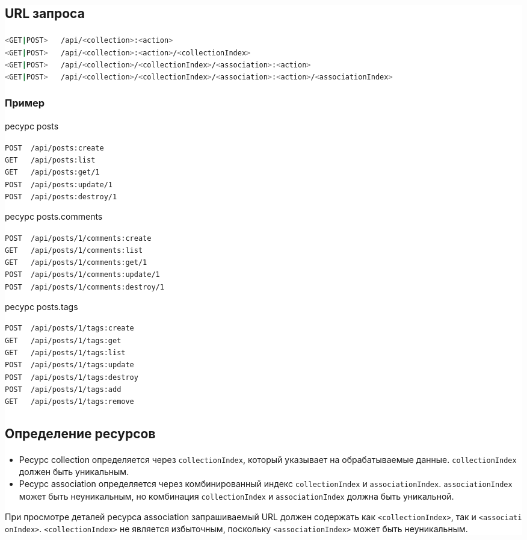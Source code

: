 ## URL запроса

```bash
<GET|POST>   /api/<collection>:<action>
<GET|POST>   /api/<collection>:<action>/<collectionIndex>
<GET|POST>   /api/<collection>/<collectionIndex>/<association>:<action>
<GET|POST>   /api/<collection>/<collectionIndex>/<association>:<action>/<associationIndex>
```

### Пример

ресурс posts

```bash
POST  /api/posts:create
GET   /api/posts:list
GET   /api/posts:get/1
POST  /api/posts:update/1
POST  /api/posts:destroy/1
```

ресурс posts.comments

```bash
POST  /api/posts/1/comments:create
GET   /api/posts/1/comments:list
GET   /api/posts/1/comments:get/1
POST  /api/posts/1/comments:update/1
POST  /api/posts/1/comments:destroy/1
```

ресурс posts.tags

```bash
POST  /api/posts/1/tags:create
GET   /api/posts/1/tags:get
GET   /api/posts/1/tags:list
POST  /api/posts/1/tags:update
POST  /api/posts/1/tags:destroy
POST  /api/posts/1/tags:add
GET   /api/posts/1/tags:remove
```

## Определение ресурсов

- Ресурс collection определяется через `collectionIndex`, который указывает на обрабатываемые данные. `collectionIndex` должен быть уникальным.
- Ресурс association определяется через комбинированный индекс `collectionIndex` и `associationIndex`. `associationIndex` может быть неуникальным, но комбинация `collectionIndex` и `associationIndex` должна быть уникальной.

При просмотре деталей ресурса association запрашиваемый URL должен содержать как `<collectionIndex>`, так и `<associationIndex>`. `<collectionIndex>` не является избыточным, поскольку `<associationIndex>` может быть неуникальным.
